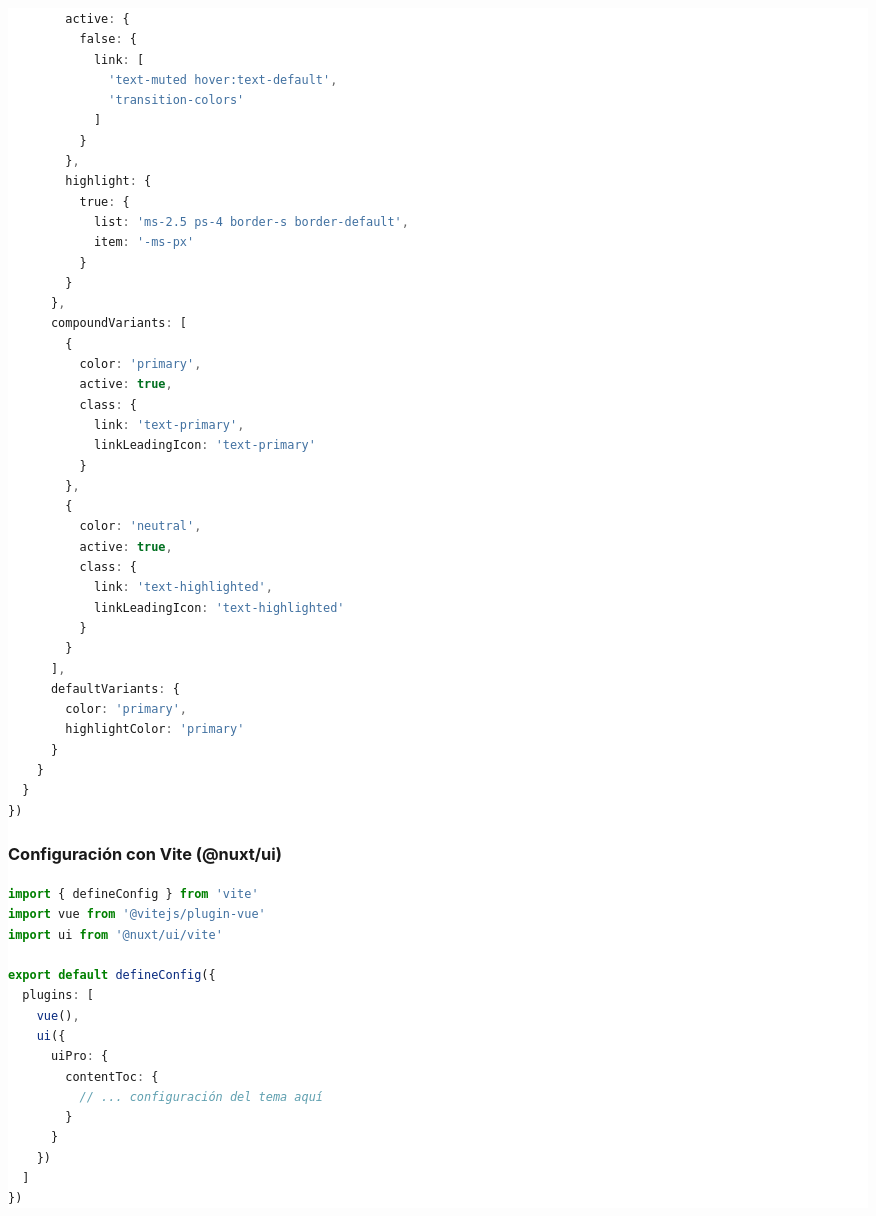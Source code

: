 ```typescript
        active: {
          false: {
            link: [
              'text-muted hover:text-default',
              'transition-colors'
            ]
          }
        },
        highlight: {
          true: {
            list: 'ms-2.5 ps-4 border-s border-default',
            item: '-ms-px'
          }
        }
      },
      compoundVariants: [
        {
          color: 'primary',
          active: true,
          class: {
            link: 'text-primary',
            linkLeadingIcon: 'text-primary'
          }
        },
        {
          color: 'neutral',
          active: true,
          class: {
            link: 'text-highlighted',
            linkLeadingIcon: 'text-highlighted'
          }
        }
      ],
      defaultVariants: {
        color: 'primary',
        highlightColor: 'primary'
      }
    }
  }
})
```

### Configuración con Vite (@nuxt/ui)

```typescript
import { defineConfig } from 'vite'
import vue from '@vitejs/plugin-vue'
import ui from '@nuxt/ui/vite'

export default defineConfig({
  plugins: [
    vue(),
    ui({
      uiPro: {
        contentToc: {
          // ... configuración del tema aquí
        }
      }
    })
  ]
})
```
